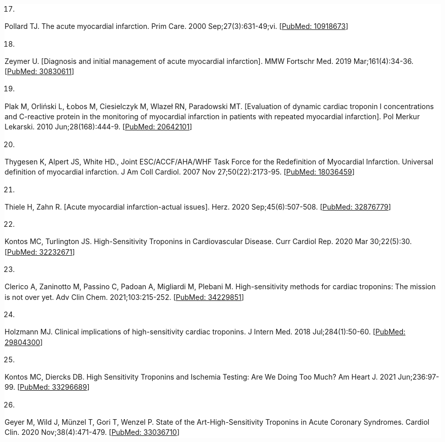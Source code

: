 17.
    

Pollard TJ. The acute myocardial infarction. Prim Care. 2000 Sep;27(3):631-49;vi. [[PubMed: 10918673](https://pubmed.ncbi.nlm.nih.gov/10918673)]

18.
    

Zeymer U. [Diagnosis and initial management of acute myocardial infarction]. MMW Fortschr Med. 2019 Mar;161(4):34-36. [[PubMed: 30830611](https://pubmed.ncbi.nlm.nih.gov/30830611)]

19.
    

Plak M, Orliński L, Łobos M, Ciesielczyk M, Wlazeł RN, Paradowski MT. [Evaluation of dynamic cardiac troponin I concentrations and C-reactive protein in the monitoring of myocardial infarction in patients with repeated myocardial infarction]. Pol Merkur Lekarski. 2010 Jun;28(168):444-9. [[PubMed: 20642101](https://pubmed.ncbi.nlm.nih.gov/20642101)]

20.
    

Thygesen K, Alpert JS, White HD., Joint ESC/ACCF/AHA/WHF Task Force for the Redefinition of Myocardial Infarction. Universal definition of myocardial infarction. J Am Coll Cardiol. 2007 Nov 27;50(22):2173-95. [[PubMed: 18036459](https://pubmed.ncbi.nlm.nih.gov/18036459)]

21.
    

Thiele H, Zahn R. [Acute myocardial infarction-actual issues]. Herz. 2020 Sep;45(6):507-508. [[PubMed: 32876779](https://pubmed.ncbi.nlm.nih.gov/32876779)]

22.
    

Kontos MC, Turlington JS. High-Sensitivity Troponins in Cardiovascular Disease. Curr Cardiol Rep. 2020 Mar 30;22(5):30. [[PubMed: 32232671](https://pubmed.ncbi.nlm.nih.gov/32232671)]

23.
    

Clerico A, Zaninotto M, Passino C, Padoan A, Migliardi M, Plebani M. High-sensitivity methods for cardiac troponins: The mission is not over yet. Adv Clin Chem. 2021;103:215-252. [[PubMed: 34229851](https://pubmed.ncbi.nlm.nih.gov/34229851)]

24.
    

Holzmann MJ. Clinical implications of high-sensitivity cardiac troponins. J Intern Med. 2018 Jul;284(1):50-60. [[PubMed: 29804300](https://pubmed.ncbi.nlm.nih.gov/29804300)]

25.
    

Kontos MC, Diercks DB. High Sensitivity Troponins and Ischemia Testing: Are We Doing Too Much? Am Heart J. 2021 Jun;236:97-99. [[PubMed: 33296689](https://pubmed.ncbi.nlm.nih.gov/33296689)]

26.
    

Geyer M, Wild J, Münzel T, Gori T, Wenzel P. State of the Art-High-Sensitivity Troponins in Acute Coronary Syndromes. Cardiol Clin. 2020 Nov;38(4):471-479. [[PubMed: 33036710](https://pubmed.ncbi.nlm.nih.gov/33036710)]

